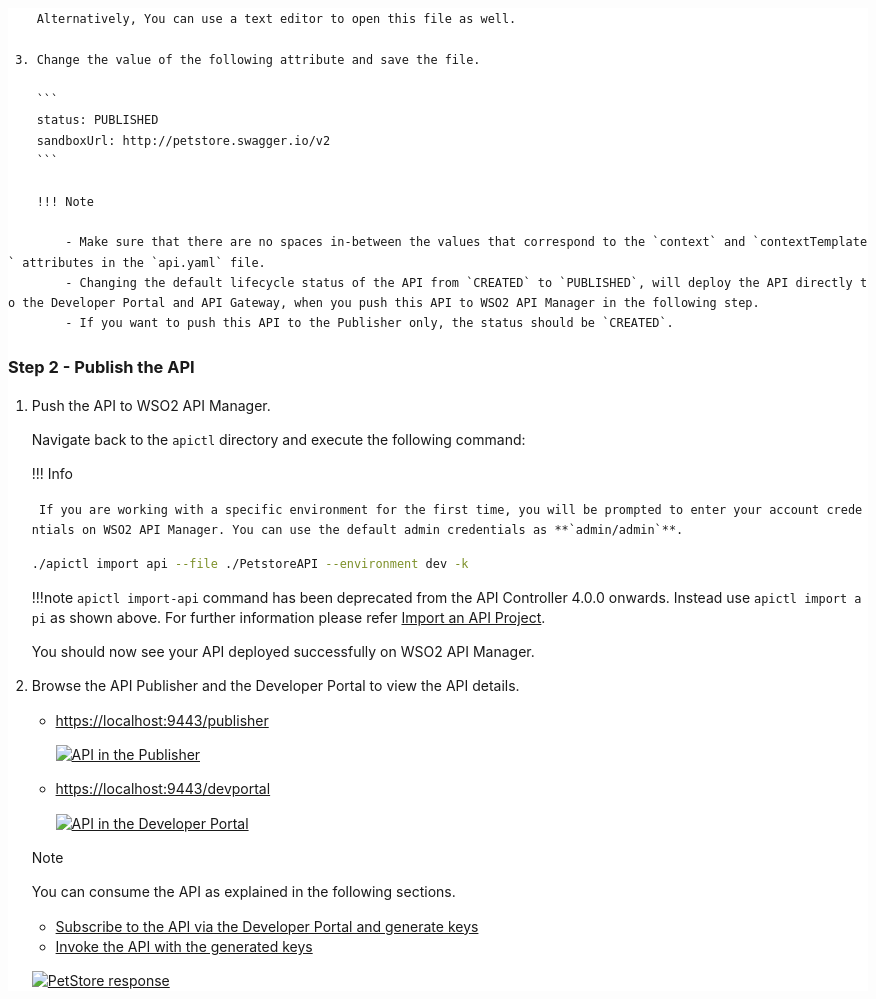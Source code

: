         Alternatively, You can use a text editor to open this file as well.
   
     3. Change the value of the following attribute and save the file.

        ```   
        status: PUBLISHED
        sandboxUrl: http://petstore.swagger.io/v2
        ```

        !!! Note

            - Make sure that there are no spaces in-between the values that correspond to the `context` and `contextTemplate` attributes in the `api.yaml` file.
            - Changing the default lifecycle status of the API from `CREATED` to `PUBLISHED`, will deploy the API directly to the Developer Portal and API Gateway, when you push this API to WSO2 API Manager in the following step.
            - If you want to push this API to the Publisher only, the status should be `CREATED`.

### Step 2 - Publish the API

1. Push the API to WSO2 API Manager.

     Navigate back to the `apictl` directory and execute the following command:

    !!! Info

        If you are working with a specific environment for the first time, you will be prompted to enter your account credentials on WSO2 API Manager. You can use the default admin credentials as **`admin/admin`**.

     ``` bash
     ./apictl import api --file ./PetstoreAPI --environment dev -k 
     ```

    !!!note
        `apictl import-api` command has been deprecated from the API Controller 4.0.0 onwards. Instead use `apictl import api` as shown above. For further information please refer [Import an API Project]({{base_path}}/install-and-setup/setup/api-controller/importing-apis-via-dev-first-approach/#import-an-api-project).  

     You should now see your API deployed successfully on WSO2 API Manager.

2. Browse the API Publisher and the Developer Portal to view the API details.

     - [https://localhost:9443/publisher](https://localhost:9443/publisher)

         [![API in the Publisher]({{base_path}}/assets/img/get_started/qsg-publisher.png)]({{base_path}}/assets/img/get_started/qsg-publisher.png)

     - [https://localhost:9443/devportal](https://localhost:9443/devportal)

         [![API in the Developer Portal]({{base_path}}/assets/img/get_started/qsg-devportal.png)]({{base_path}}/assets/img/get_started/qsg-devportal.png)

    <div class="admonition note">
    <p class="admonition-title">Note</p>
    <p>You can consume the API as explained in the following sections.</p>

    <ul>
    <li>
    <a href="#subscribe">Subscribe to the API via the Developer Portal and generate keys</a> </li>
    <li>
    <a href="#invoke">Invoke the API with the generated keys</a> </li>
    </ul>
    </div> 

   [![PetStore response]({{base_path}}/assets/img/get_started/qsg-petstore-response.png)]({{base_path}}/assets/img/get_started/qsg-petstore-response.png)
   
